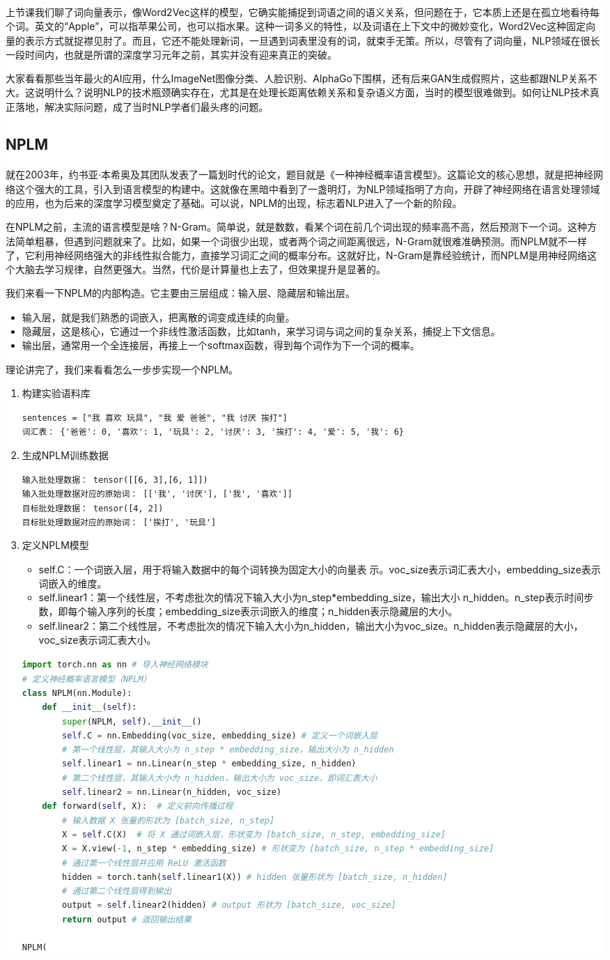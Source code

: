 

上节课我们聊了词向量表示，像Word2Vec这样的模型，它确实能捕捉到词语之间的语义关系，但问题在于，它本质上还是在孤立地看待每个词。英文的“Apple”，可以指苹果公司，也可以指水果。这种一词多义的特性，以及词语在上下文中的微妙变化，Word2Vec这种固定向量的表示方式就捉襟见肘了。而且，它还不能处理新词，一旦遇到词表里没有的词，就束手无策。所以，尽管有了词向量，NLP领域在很长一段时间内，也就是所谓的深度学习元年之前，其实并没有迎来真正的突破。

大家看看那些当年最火的AI应用，什么ImageNet图像分类、人脸识别、AlphaGo下围棋，还有后来GAN生成假照片，这些都跟NLP关系不大。这说明什么？说明NLP的技术瓶颈确实存在，尤其是在处理长距离依赖关系和复杂语义方面，当时的模型很难做到。如何让NLP技术真正落地，解决实际问题，成了当时NLP学者们最头疼的问题。

## NPLM

就在2003年，约书亚·本希奥及其团队发表了一篇划时代的论文，题目就是《一种神经概率语言模型》。这篇论文的核心思想，就是把神经网络这个强大的工具，引入到语言模型的构建中。这就像在黑暗中看到了一盏明灯，为NLP领域指明了方向，开辟了神经网络在语言处理领域的应用，也为后来的深度学习模型奠定了基础。可以说，NPLM的出现，标志着NLP进入了一个新的阶段。

在NPLM之前，主流的语言模型是啥？N-Gram。简单说，就是数数，看某个词在前几个词出现的频率高不高，然后预测下一个词。这种方法简单粗暴，但遇到问题就来了。比如，如果一个词很少出现，或者两个词之间距离很远，N-Gram就很难准确预测。而NPLM就不一样了，它利用神经网络强大的非线性拟合能力，直接学习词汇之间的概率分布。这就好比，N-Gram是靠经验统计，而NPLM是用神经网络这个大脑去学习规律，自然更强大。当然，代价是计算量也上去了，但效果提升是显著的。

我们来看一下NPLM的内部构造。它主要由三层组成：输入层、隐藏层和输出层。

- 输入层，就是我们熟悉的词嵌入，把离散的词变成连续的向量。
- 隐藏层，这是核心，它通过一个非线性激活函数，比如tanh，来学习词与词之间的复杂关系，捕捉上下文信息。
- 输出层，通常用一个全连接层，再接上一个softmax函数，得到每个词作为下一个词的概率。

理论讲完了，我们来看看怎么一步步实现一个NPLM。

1. 构建实验语料库

   ```
   sentences = ["我 喜欢 玩具", "我 爱 爸爸", "我 讨厌 挨打"] 
   词汇表： {'爸爸': 0, '喜欢': 1, '玩具': 2, '讨厌': 3, '挨打': 4, '爱': 5, '我': 6}
   ```

2. 生成NPLM训练数据

   ```
   输入批处理数据： tensor([[6, 3],[6, 1]])
   输入批处理数据对应的原始词： [['我', '讨厌'], ['我', '喜欢']]
   目标批处理数据： tensor([4, 2])
   目标批处理数据对应的原始词： ['挨打', '玩具']
   ```

3. 定义NPLM模型

   - self.C：一个词嵌入层，用于将输入数据中的每个词转换为固定大小的向量表 示。voc_size表示词汇表大小，embedding_size表示词嵌入的维度。
   - self.linear1：第一个线性层，不考虑批次的情况下输入大小为n_step*embedding_size，输出大小 n_hidden。n_step表示时间步数，即每个输入序列的长度；embedding_size表示词嵌入的维度；n_hidden表示隐藏层的大小。
   - self.linear2：第二个线性层，不考虑批次的情况下输入大小为n_hidden，输出大小为voc_size。n_hidden表示隐藏层的大小，voc_size表示词汇表大小。

   ```py
   import torch.nn as nn # 导入神经网络模块
   # 定义神经概率语言模型（NPLM）
   class NPLM(nn.Module):
       def __init__(self):
           super(NPLM, self).__init__() 
           self.C = nn.Embedding(voc_size, embedding_size) # 定义一个词嵌入层
           # 第一个线性层，其输入大小为 n_step * embedding_size，输出大小为 n_hidden
           self.linear1 = nn.Linear(n_step * embedding_size, n_hidden) 
           # 第二个线性层，其输入大小为 n_hidden，输出大小为 voc_size，即词汇表大小
           self.linear2 = nn.Linear(n_hidden, voc_size) 
       def forward(self, X):  # 定义前向传播过程
           # 输入数据 X 张量的形状为 [batch_size, n_step]
           X = self.C(X)  # 将 X 通过词嵌入层，形状变为 [batch_size, n_step, embedding_size]
           X = X.view(-1, n_step * embedding_size) # 形状变为 [batch_size, n_step * embedding_size]
           # 通过第一个线性层并应用 ReLU 激活函数
           hidden = torch.tanh(self.linear1(X)) # hidden 张量形状为 [batch_size, n_hidden]
           # 通过第二个线性层得到输出 
           output = self.linear2(hidden) # output 形状为 [batch_size, voc_size]
           return output # 返回输出结果
       
   NPLM(
   ```
